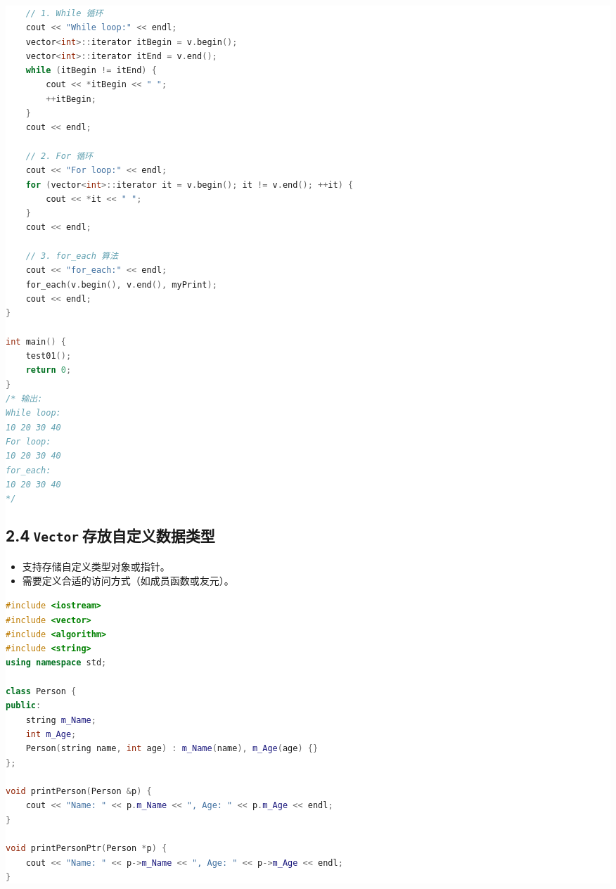 ```c++
    // 1. While 循环
    cout << "While loop:" << endl;
    vector<int>::iterator itBegin = v.begin();
    vector<int>::iterator itEnd = v.end();
    while (itBegin != itEnd) {
        cout << *itBegin << " ";
        ++itBegin;
    }
    cout << endl;

    // 2. For 循环
    cout << "For loop:" << endl;
    for (vector<int>::iterator it = v.begin(); it != v.end(); ++it) {
        cout << *it << " ";
    }
    cout << endl;

    // 3. for_each 算法
    cout << "for_each:" << endl;
    for_each(v.begin(), v.end(), myPrint);
    cout << endl;
}

int main() {
    test01();
    return 0;
}
/* 输出:
While loop:
10 20 30 40
For loop:
10 20 30 40
for_each:
10 20 30 40
*/
```

## 2.4 `Vector` 存放自定义数据类型

+ 支持存储自定义类型对象或指针。
+ 需要定义合适的访问方式（如成员函数或友元）。

```c++
#include <iostream>
#include <vector>
#include <algorithm>
#include <string>
using namespace std;

class Person {
public:
    string m_Name;
    int m_Age;
    Person(string name, int age) : m_Name(name), m_Age(age) {}
};

void printPerson(Person &p) {
    cout << "Name: " << p.m_Name << ", Age: " << p.m_Age << endl;
}

void printPersonPtr(Person *p) {
    cout << "Name: " << p->m_Name << ", Age: " << p->m_Age << endl;
}
```